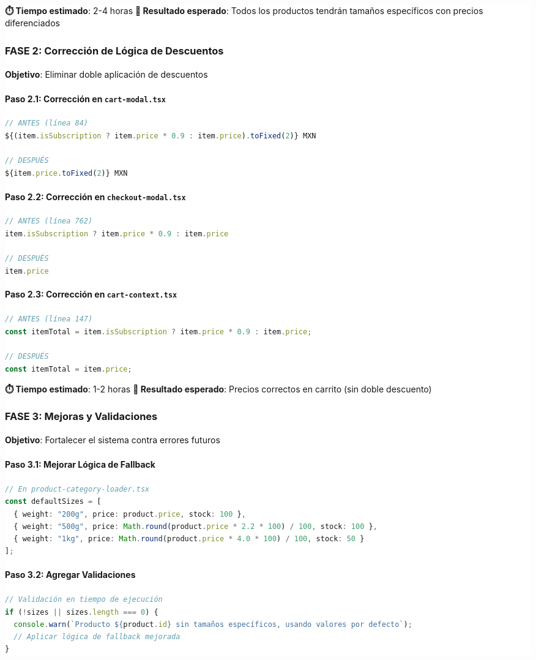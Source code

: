 **⏱️ Tiempo estimado**: 2-4 horas
**🎯 Resultado esperado**: Todos los productos tendrán tamaños específicos con precios diferenciados

### FASE 2: Corrección de Lógica de Descuentos
**Objetivo**: Eliminar doble aplicación de descuentos

#### Paso 2.1: Corrección en `cart-modal.tsx`
```typescript
// ANTES (línea 84)
${(item.isSubscription ? item.price * 0.9 : item.price).toFixed(2)} MXN

// DESPUÉS
${item.price.toFixed(2)} MXN
```

#### Paso 2.2: Corrección en `checkout-modal.tsx`
```typescript
// ANTES (línea 762)
item.isSubscription ? item.price * 0.9 : item.price

// DESPUÉS
item.price
```

#### Paso 2.3: Corrección en `cart-context.tsx`
```typescript
// ANTES (línea 147)
const itemTotal = item.isSubscription ? item.price * 0.9 : item.price;

// DESPUÉS
const itemTotal = item.price;
```

**⏱️ Tiempo estimado**: 1-2 horas
**🎯 Resultado esperado**: Precios correctos en carrito (sin doble descuento)

### FASE 3: Mejoras y Validaciones
**Objetivo**: Fortalecer el sistema contra errores futuros

#### Paso 3.1: Mejorar Lógica de Fallback
```typescript
// En product-category-loader.tsx
const defaultSizes = [
  { weight: "200g", price: product.price, stock: 100 },
  { weight: "500g", price: Math.round(product.price * 2.2 * 100) / 100, stock: 100 },
  { weight: "1kg", price: Math.round(product.price * 4.0 * 100) / 100, stock: 50 }
];
```

#### Paso 3.2: Agregar Validaciones
```typescript
// Validación en tiempo de ejecución
if (!sizes || sizes.length === 0) {
  console.warn(`Producto ${product.id} sin tamaños específicos, usando valores por defecto`);
  // Aplicar lógica de fallback mejorada
}
```
